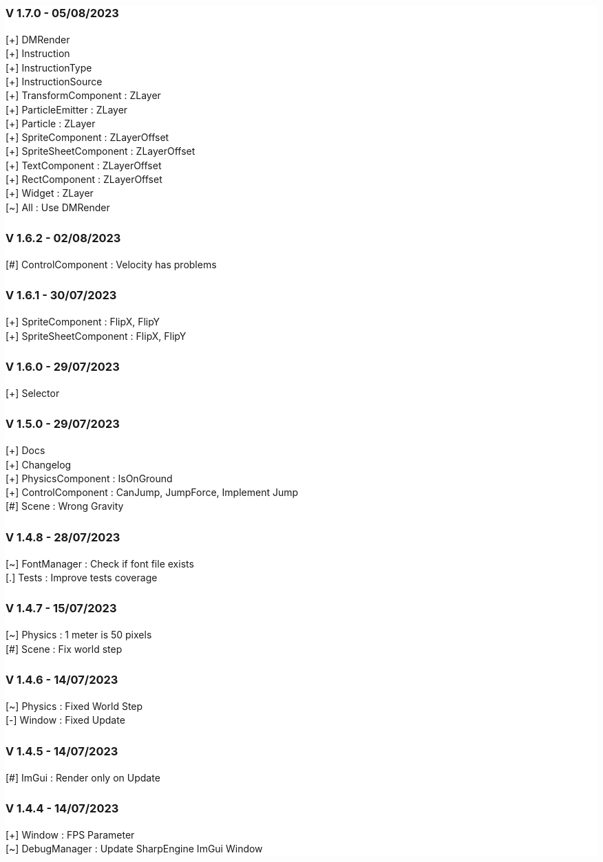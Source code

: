 ### V 1.7.0 - 05/08/2023
[+] DMRender<br>
[+] Instruction<br>
[+] InstructionType<br>
[+] InstructionSource<br>
[+] TransformComponent : ZLayer<br>
[+] ParticleEmitter : ZLayer<br>
[+] Particle : ZLayer<br>
[+] SpriteComponent : ZLayerOffset<br>
[+] SpriteSheetComponent : ZLayerOffset<br>
[+] TextComponent : ZLayerOffset<br>
[+] RectComponent : ZLayerOffset<br>
[+] Widget : ZLayer<br>
[\~] All : Use DMRender

### V 1.6.2 - 02/08/2023
[#] ControlComponent : Velocity has problems

### V 1.6.1 - 30/07/2023
[+] SpriteComponent : FlipX, FlipY<br>
[+] SpriteSheetComponent : FlipX, FlipY

### V 1.6.0 - 29/07/2023
[+] Selector

### V 1.5.0 - 29/07/2023
[+] Docs<br>
[+] Changelog<br>
[+] PhysicsComponent : IsOnGround<br>
[+] ControlComponent : CanJump, JumpForce, Implement Jump<br>
[#] Scene : Wrong Gravity

### V 1.4.8 - 28/07/2023
[\~] FontManager : Check if font file exists<br>
[.] Tests : Improve tests coverage

### V 1.4.7 - 15/07/2023
[\~] Physics : 1 meter is 50 pixels<br>
[#] Scene : Fix world step

### V 1.4.6 - 14/07/2023
[\~] Physics : Fixed World Step<br>
[-] Window : Fixed Update

### V 1.4.5 - 14/07/2023
[#] ImGui : Render only on Update

### V 1.4.4 - 14/07/2023
[+] Window : FPS Parameter<br>
[\~] DebugManager : Update SharpEngine ImGui Window
